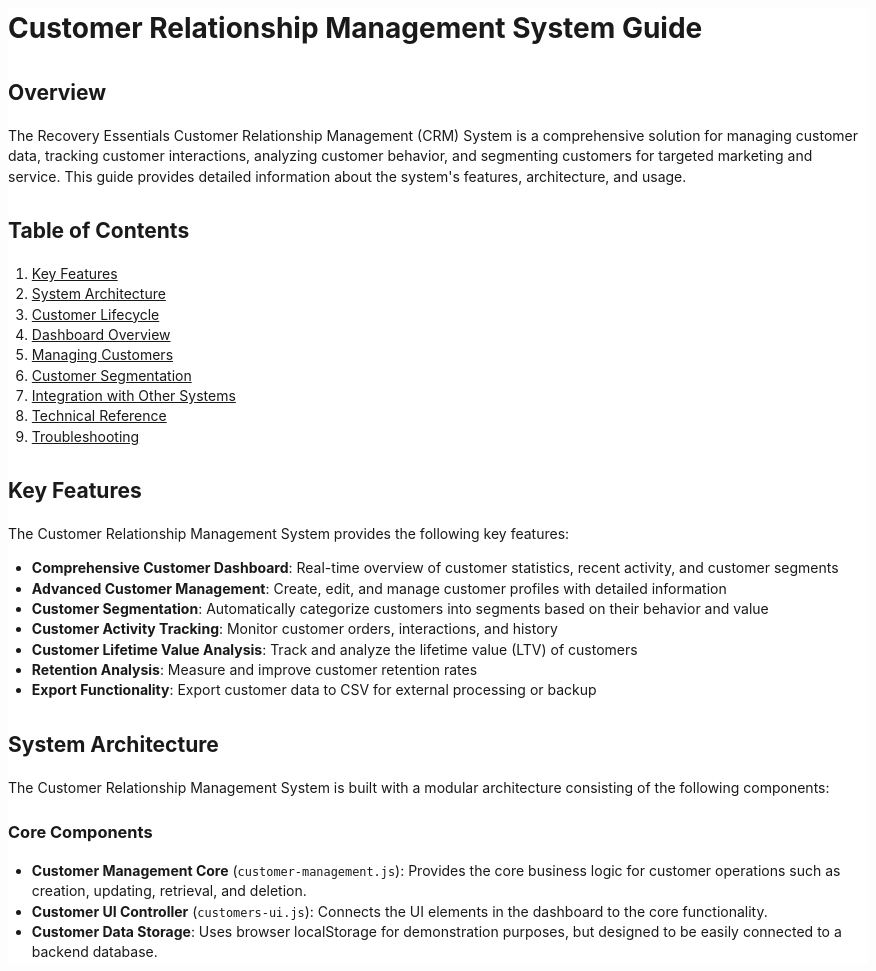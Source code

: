 # Customer Relationship Management System Guide

## Overview

The Recovery Essentials Customer Relationship Management (CRM) System is a comprehensive solution for managing customer data, tracking customer interactions, analyzing customer behavior, and segmenting customers for targeted marketing and service. This guide provides detailed information about the system's features, architecture, and usage.

## Table of Contents

1. [Key Features](#key-features)
2. [System Architecture](#system-architecture)
3. [Customer Lifecycle](#customer-lifecycle)
4. [Dashboard Overview](#dashboard-overview)
5. [Managing Customers](#managing-customers)
6. [Customer Segmentation](#customer-segmentation)
7. [Integration with Other Systems](#integration-with-other-systems)
8. [Technical Reference](#technical-reference)
9. [Troubleshooting](#troubleshooting)

## Key Features

The Customer Relationship Management System provides the following key features:

- **Comprehensive Customer Dashboard**: Real-time overview of customer statistics, recent activity, and customer segments
- **Advanced Customer Management**: Create, edit, and manage customer profiles with detailed information
- **Customer Segmentation**: Automatically categorize customers into segments based on their behavior and value
- **Customer Activity Tracking**: Monitor customer orders, interactions, and history
- **Customer Lifetime Value Analysis**: Track and analyze the lifetime value (LTV) of customers
- **Retention Analysis**: Measure and improve customer retention rates
- **Export Functionality**: Export customer data to CSV for external processing or backup

## System Architecture

The Customer Relationship Management System is built with a modular architecture consisting of the following components:

### Core Components

- **Customer Management Core** (`customer-management.js`): Provides the core business logic for customer operations such as creation, updating, retrieval, and deletion.
- **Customer UI Controller** (`customers-ui.js`): Connects the UI elements in the dashboard to the core functionality.
- **Customer Data Storage**: Uses browser localStorage for demonstration purposes, but designed to be easily connected to a backend database.
